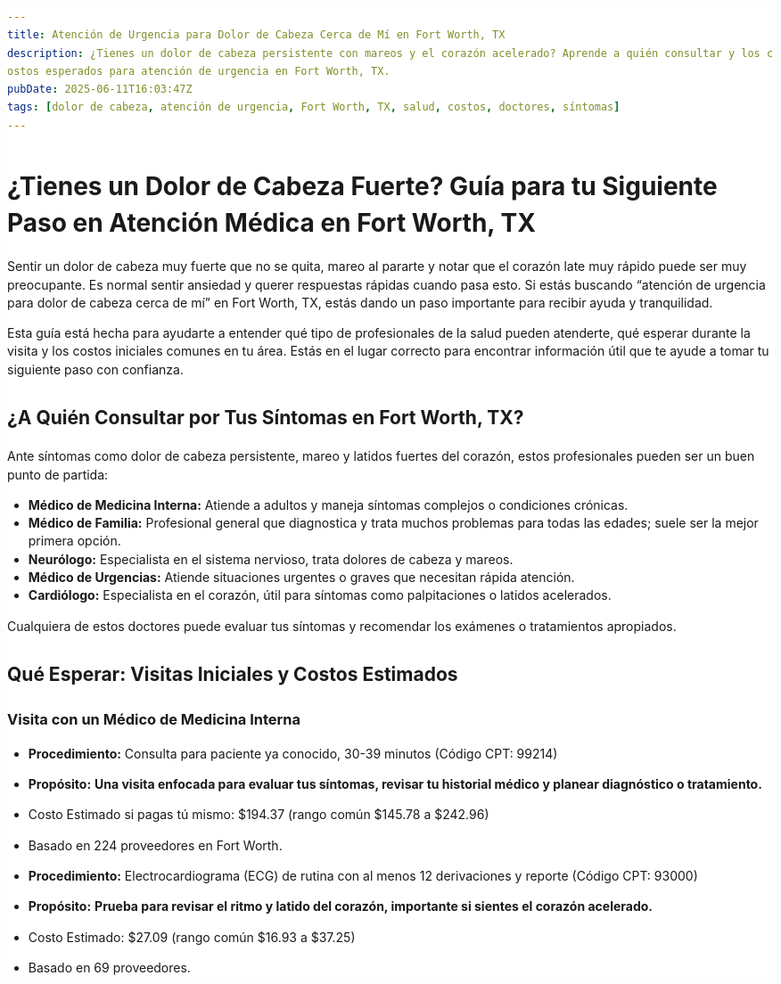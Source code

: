```yaml
---
title: Atención de Urgencia para Dolor de Cabeza Cerca de Mí en Fort Worth, TX  
description: ¿Tienes un dolor de cabeza persistente con mareos y el corazón acelerado? Aprende a quién consultar y los costos esperados para atención de urgencia en Fort Worth, TX.  
pubDate: 2025-06-11T16:03:47Z  
tags: [dolor de cabeza, atención de urgencia, Fort Worth, TX, salud, costos, doctores, síntomas]  
---
```


# ¿Tienes un Dolor de Cabeza Fuerte? Guía para tu Siguiente Paso en Atención Médica en Fort Worth, TX

Sentir un dolor de cabeza muy fuerte que no se quita, mareo al pararte y notar que el corazón late muy rápido puede ser muy preocupante. Es normal sentir ansiedad y querer respuestas rápidas cuando pasa esto. Si estás buscando “atención de urgencia para dolor de cabeza cerca de mí” en Fort Worth, TX, estás dando un paso importante para recibir ayuda y tranquilidad.

Esta guía está hecha para ayudarte a entender qué tipo de profesionales de la salud pueden atenderte, qué esperar durante la visita y los costos iniciales comunes en tu área. Estás en el lugar correcto para encontrar información útil que te ayude a tomar tu siguiente paso con confianza.

## ¿A Quién Consultar por Tus Síntomas en Fort Worth, TX?

Ante síntomas como dolor de cabeza persistente, mareo y latidos fuertes del corazón, estos profesionales pueden ser un buen punto de partida:

- **Médico de Medicina Interna:** Atiende a adultos y maneja síntomas complejos o condiciones crónicas.  
- **Médico de Familia:** Profesional general que diagnostica y trata muchos problemas para todas las edades; suele ser la mejor primera opción.  
- **Neurólogo:** Especialista en el sistema nervioso, trata dolores de cabeza y mareos.  
- **Médico de Urgencias:** Atiende situaciones urgentes o graves que necesitan rápida atención.  
- **Cardiólogo:** Especialista en el corazón, útil para síntomas como palpitaciones o latidos acelerados.

Cualquiera de estos doctores puede evaluar tus síntomas y recomendar los exámenes o tratamientos apropiados.

## Qué Esperar: Visitas Iniciales y Costos Estimados

### Visita con un Médico de Medicina Interna

- **Procedimiento:** Consulta para paciente ya conocido, 30-39 minutos (Código CPT: 99214)  
- **Propósito:** **Una visita enfocada para evaluar tus síntomas, revisar tu historial médico y planear diagnóstico o tratamiento.**  
- Costo Estimado si pagas tú mismo: $194.37 (rango común $145.78 a $242.96)  
- Basado en 224 proveedores en Fort Worth.

- **Procedimiento:** Electrocardiograma (ECG) de rutina con al menos 12 derivaciones y reporte (Código CPT: 93000)  
- **Propósito:** **Prueba para revisar el ritmo y latido del corazón, importante si sientes el corazón acelerado.**  
- Costo Estimado: $27.09 (rango común $16.93 a $37.25)  
- Basado en 69 proveedores.
